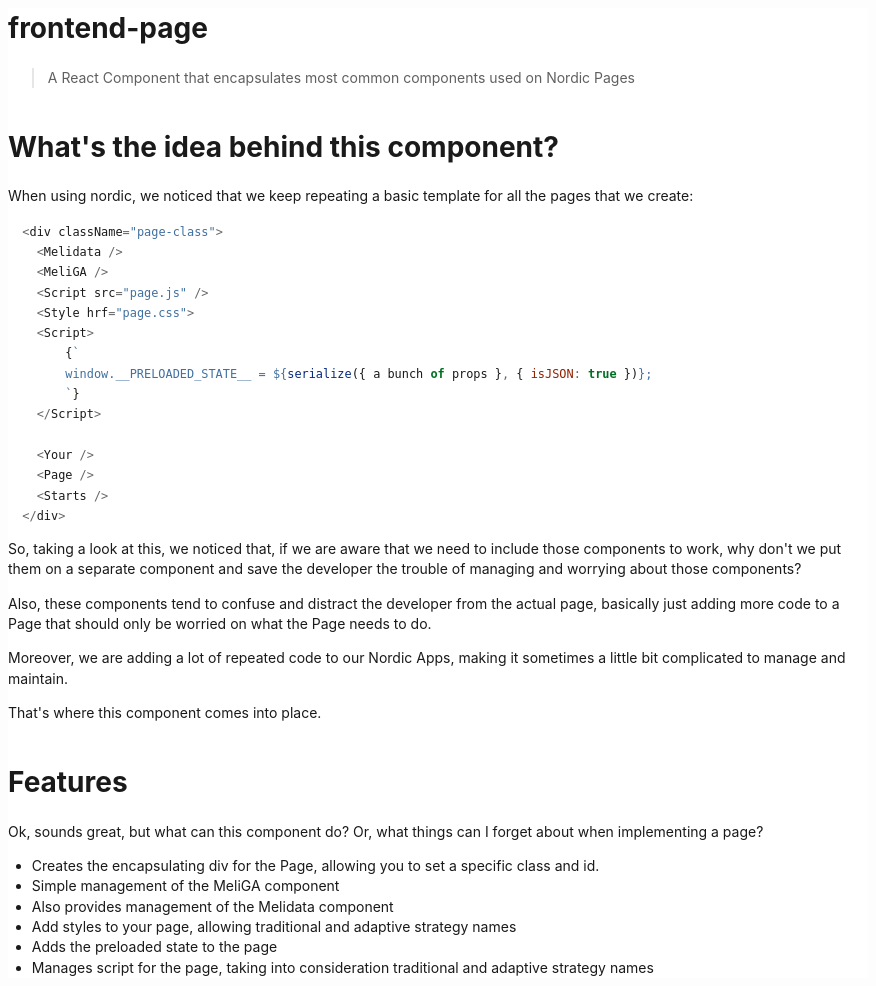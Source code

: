 # frontend-page

> A React Component that encapsulates most common components used on Nordic Pages

# What's the idea behind this component?
When using nordic, we noticed that we keep repeating a basic template for all the pages that we create:
```js
  <div className="page-class">
    <Melidata />
    <MeliGA />
    <Script src="page.js" />
    <Style hrf="page.css">
    <Script>
        {`
        window.__PRELOADED_STATE__ = ${serialize({ a bunch of props }, { isJSON: true })};
        `}
    </Script>

    <Your />
    <Page />
    <Starts />
  </div>
```

So, taking a look at this, we noticed that, if we are aware that we need to include those components to work,
why don't we put them on a separate component and save the developer the trouble of managing and worrying about
those components?

Also, these components tend to confuse and distract the developer from the actual page, basically just adding more
code to a Page that should only be worried on what the Page needs to do.

Moreover, we are adding a lot of repeated code to our Nordic Apps, making it sometimes a little bit complicated to manage and
maintain.  

That's where this component comes into place.

# Features
Ok, sounds great, but what can this component do? Or, what things can I forget about when implementing a page?
- Creates the encapsulating div for the Page, allowing you to set a specific class and id.
- Simple management of the MeliGA component
- Also provides management of the Melidata component
- Add styles to your page, allowing traditional and adaptive strategy names
- Adds the preloaded state to the page
- Manages script for the page, taking into consideration traditional and adaptive strategy names
